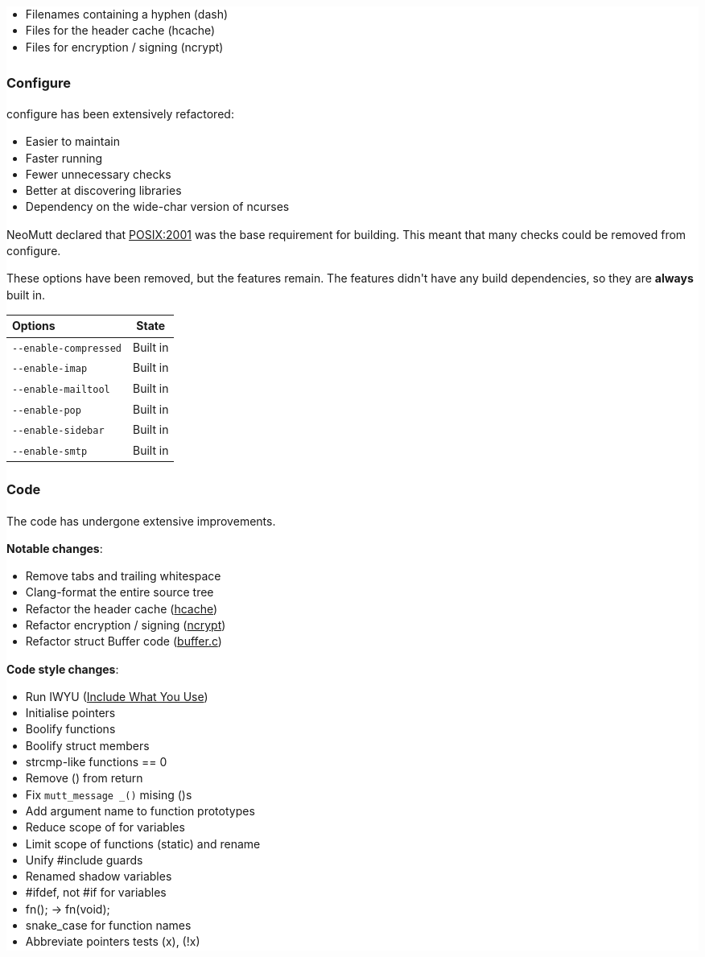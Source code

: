 - Filenames containing a hyphen (dash)
- Files for the header cache (hcache)
- Files for encryption / signing (ncrypt)

### Configure

configure has been extensively refactored:

- Easier to maintain
- Faster running
- Fewer unnecessary checks
- Better at discovering libraries
- Dependency on the wide-char version of ncurses

NeoMutt declared that
[POSIX:2001](https://github.com/neomutt/management/tree/master/standard-functions#readme)
was the base requirement for building.
This meant that many checks could be removed from configure.

These options have been removed, but the features remain.
The features didn't have any build dependencies, so they are **always** built
in.

| Options               | State    |
| :-------------------- | -------- |
| `--enable-compressed` | Built in |
| `--enable-imap`       | Built in |
| `--enable-mailtool`   | Built in |
| `--enable-pop`        | Built in |
| `--enable-sidebar`    | Built in |
| `--enable-smtp`       | Built in |

### Code

The code has undergone extensive improvements.

**Notable changes**:

- Remove tabs and trailing whitespace
- Clang-format the entire source tree
- Refactor the header cache ([hcache](https://github.com/neomutt/neomutt/tree/master/hcache))
- Refactor encryption / signing ([ncrypt](https://github.com/neomutt/neomutt/tree/master/ncrypt))
- Refactor struct Buffer code ([buffer.c](https://github.com/neomutt/neomutt/blob/master/lib/buffer.c))

**Code style changes**:

- Run IWYU ([Include What You Use](https://include-what-you-use.org/))
- Initialise pointers
- Boolify functions
- Boolify struct members
- strcmp-like functions == 0
- Remove () from return
- Fix `mutt_message _()` mising ()s
- Add argument name to function prototypes
- Reduce scope of for variables
- Limit scope of functions (static) and rename
- Unify #include guards
- Renamed shadow variables
- #ifdef, not #if for variables
- fn(); -\> fn(void);
- snake_case for function names
- Abbreviate pointers tests (x), (!x)